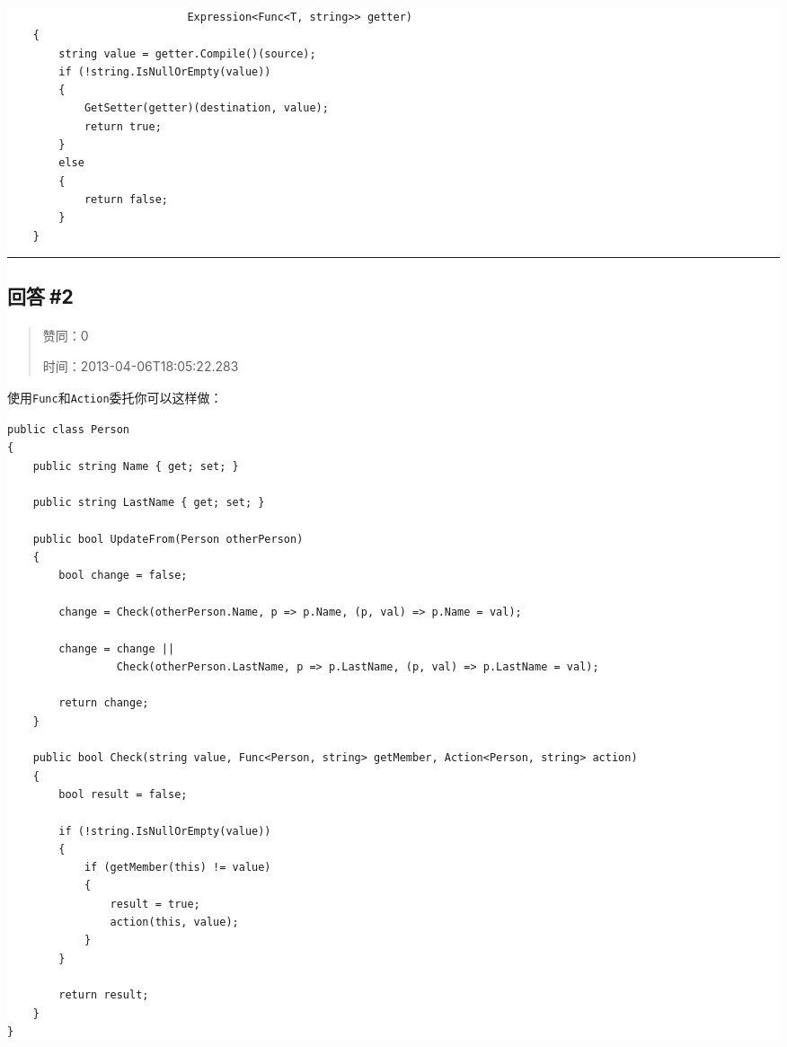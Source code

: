 ```
                            Expression<Func<T, string>> getter)
    {
        string value = getter.Compile()(source);
        if (!string.IsNullOrEmpty(value))
        {
            GetSetter(getter)(destination, value);
            return true;
        }
        else
        {
            return false;
        }
    } 
```

* * *

## 回答 #2

> 赞同：0
> 
> 时间：2013-04-06T18:05:22.283

使用`Func`和`Action`委托你可以这样做：

```
public class Person
{
    public string Name { get; set; }

    public string LastName { get; set; }

    public bool UpdateFrom(Person otherPerson)
    {
        bool change = false;

        change = Check(otherPerson.Name, p => p.Name, (p, val) => p.Name = val);

        change = change ||
                 Check(otherPerson.LastName, p => p.LastName, (p, val) => p.LastName = val);

        return change;
    }

    public bool Check(string value, Func<Person, string> getMember, Action<Person, string> action)
    {
        bool result = false;

        if (!string.IsNullOrEmpty(value))
        {
            if (getMember(this) != value)
            {
                result = true;
                action(this, value);
            }
        }

        return result;
    }
} 
```
